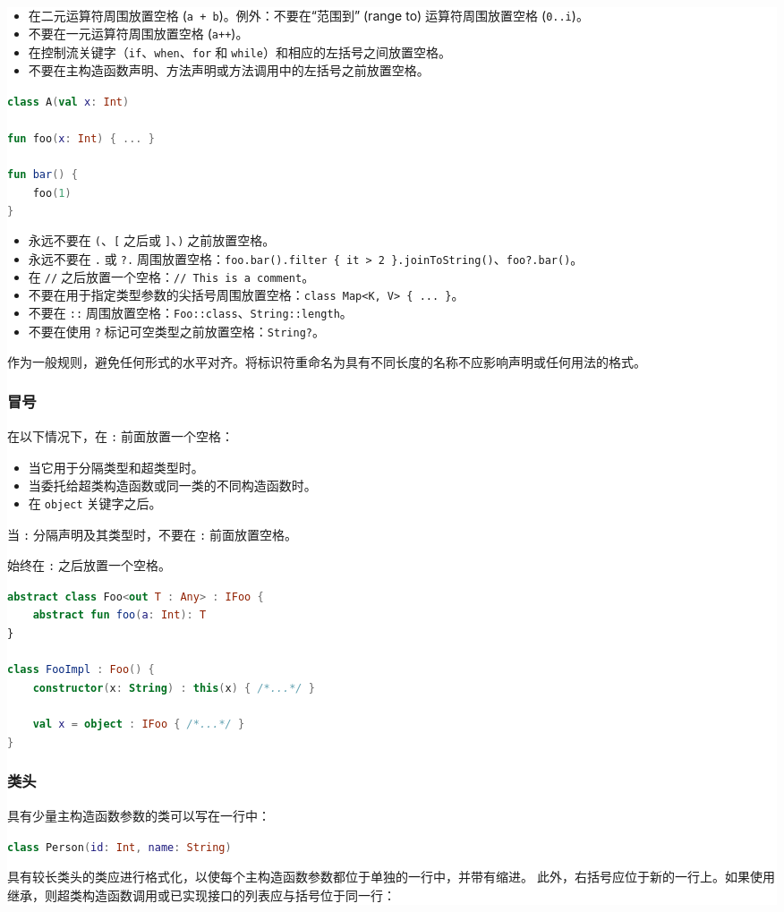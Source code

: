 *   在二元运算符周围放置空格 (`a + b`)。例外：不要在“范围到” (range to) 运算符周围放置空格 (`0..i`)。
*   不要在一元运算符周围放置空格 (`a++`)。
*   在控制流关键字（`if`、`when`、`for` 和 `while`）和相应的左括号之间放置空格。
*   不要在主构造函数声明、方法声明或方法调用中的左括号之前放置空格。

```kotlin
class A(val x: Int)

fun foo(x: Int) { ... }

fun bar() {
    foo(1)
}
```

*   永远不要在 `(`、`[` 之后或 `]`、`)` 之前放置空格。
*   永远不要在 `.` 或 `?.` 周围放置空格：`foo.bar().filter { it > 2 }.joinToString()`、`foo?.bar()`。
*   在 `//` 之后放置一个空格：`// This is a comment`。
*   不要在用于指定类型参数的尖括号周围放置空格：`class Map<K, V> { ... }`。
*   不要在 `::` 周围放置空格：`Foo::class`、`String::length`。
*   不要在使用 `?` 标记可空类型之前放置空格：`String?`。

作为一般规则，避免任何形式的水平对齐。将标识符重命名为具有不同长度的名称不应影响声明或任何用法的格式。

### 冒号

在以下情况下，在 `:` 前面放置一个空格：

*   当它用于分隔类型和超类型时。
*   当委托给超类构造函数或同一类的不同构造函数时。
*   在 `object` 关键字之后。

当 `:` 分隔声明及其类型时，不要在 `:` 前面放置空格。

始终在 `:` 之后放置一个空格。

```kotlin
abstract class Foo<out T : Any> : IFoo {
    abstract fun foo(a: Int): T
}

class FooImpl : Foo() {
    constructor(x: String) : this(x) { /*...*/ }

    val x = object : IFoo { /*...*/ }
}
```

### 类头

具有少量主构造函数参数的类可以写在一行中：

```kotlin
class Person(id: Int, name: String)
```

具有较长类头的类应进行格式化，以使每个主构造函数参数都位于单独的一行中，并带有缩进。
此外，右括号应位于新的一行上。如果使用继承，则超类构造函数调用或已实现接口的列表应与括号位于同一行：
